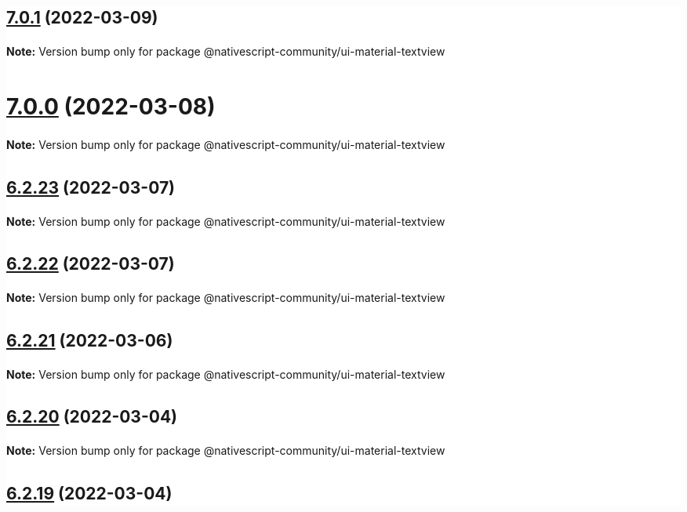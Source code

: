 



## [7.0.1](https://github.com/nativescript-community/ui-material-components/compare/v7.0.0...v7.0.1) (2022-03-09)

**Note:** Version bump only for package @nativescript-community/ui-material-textview





# [7.0.0](https://github.com/nativescript-community/ui-material-components/compare/v6.2.23...v7.0.0) (2022-03-08)

**Note:** Version bump only for package @nativescript-community/ui-material-textview





## [6.2.23](https://github.com/nativescript-community/ui-material-components/compare/v6.2.22...v6.2.23) (2022-03-07)

**Note:** Version bump only for package @nativescript-community/ui-material-textview





## [6.2.22](https://github.com/nativescript-community/ui-material-components/compare/v6.2.21...v6.2.22) (2022-03-07)

**Note:** Version bump only for package @nativescript-community/ui-material-textview





## [6.2.21](https://github.com/nativescript-community/ui-material-components/compare/v6.2.20...v6.2.21) (2022-03-06)

**Note:** Version bump only for package @nativescript-community/ui-material-textview





## [6.2.20](https://github.com/nativescript-community/ui-material-components/compare/v6.2.19...v6.2.20) (2022-03-04)

**Note:** Version bump only for package @nativescript-community/ui-material-textview





## [6.2.19](https://github.com/nativescript-community/ui-material-components/compare/v6.2.18...v6.2.19) (2022-03-04)
